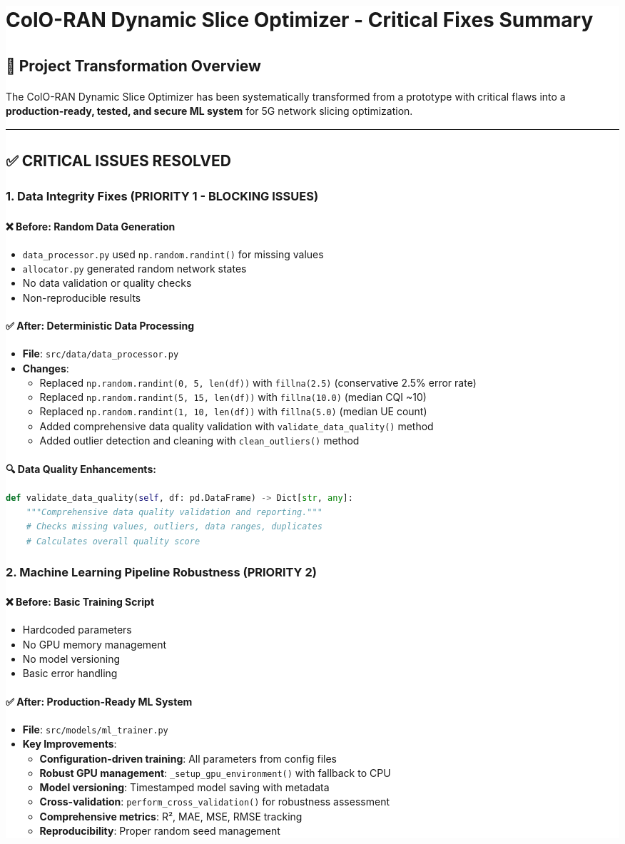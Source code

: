 # ColO-RAN Dynamic Slice Optimizer - Critical Fixes Summary

## 🎯 Project Transformation Overview

The ColO-RAN Dynamic Slice Optimizer has been systematically transformed from a prototype with critical flaws into a **production-ready, tested, and secure ML system** for 5G network slicing optimization.

---

## ✅ CRITICAL ISSUES RESOLVED

### 1. **Data Integrity Fixes** (PRIORITY 1 - BLOCKING ISSUES)

#### ❌ **Before**: Random Data Generation
- `data_processor.py` used `np.random.randint()` for missing values
- `allocator.py` generated random network states
- No data validation or quality checks
- Non-reproducible results

#### ✅ **After**: Deterministic Data Processing
- **File**: `src/data/data_processor.py`
- **Changes**:
  - Replaced `np.random.randint(0, 5, len(df))` with `fillna(2.5)` (conservative 2.5% error rate)
  - Replaced `np.random.randint(5, 15, len(df))` with `fillna(10.0)` (median CQI ~10)
  - Replaced `np.random.randint(1, 10, len(df))` with `fillna(5.0)` (median UE count)
  - Added comprehensive data quality validation with `validate_data_quality()` method
  - Added outlier detection and cleaning with `clean_outliers()` method

#### 🔍 **Data Quality Enhancements**:
```python
def validate_data_quality(self, df: pd.DataFrame) -> Dict[str, any]:
    """Comprehensive data quality validation and reporting."""
    # Checks missing values, outliers, data ranges, duplicates
    # Calculates overall quality score
```

### 2. **Machine Learning Pipeline Robustness** (PRIORITY 2)

#### ❌ **Before**: Basic Training Script
- Hardcoded parameters
- No GPU memory management
- No model versioning
- Basic error handling

#### ✅ **After**: Production-Ready ML System
- **File**: `src/models/ml_trainer.py`
- **Key Improvements**:
  - **Configuration-driven training**: All parameters from config files
  - **Robust GPU management**: `_setup_gpu_environment()` with fallback to CPU
  - **Model versioning**: Timestamped model saving with metadata
  - **Cross-validation**: `perform_cross_validation()` for robustness assessment
  - **Comprehensive metrics**: R², MAE, MSE, RMSE tracking
  - **Reproducibility**: Proper random seed management
